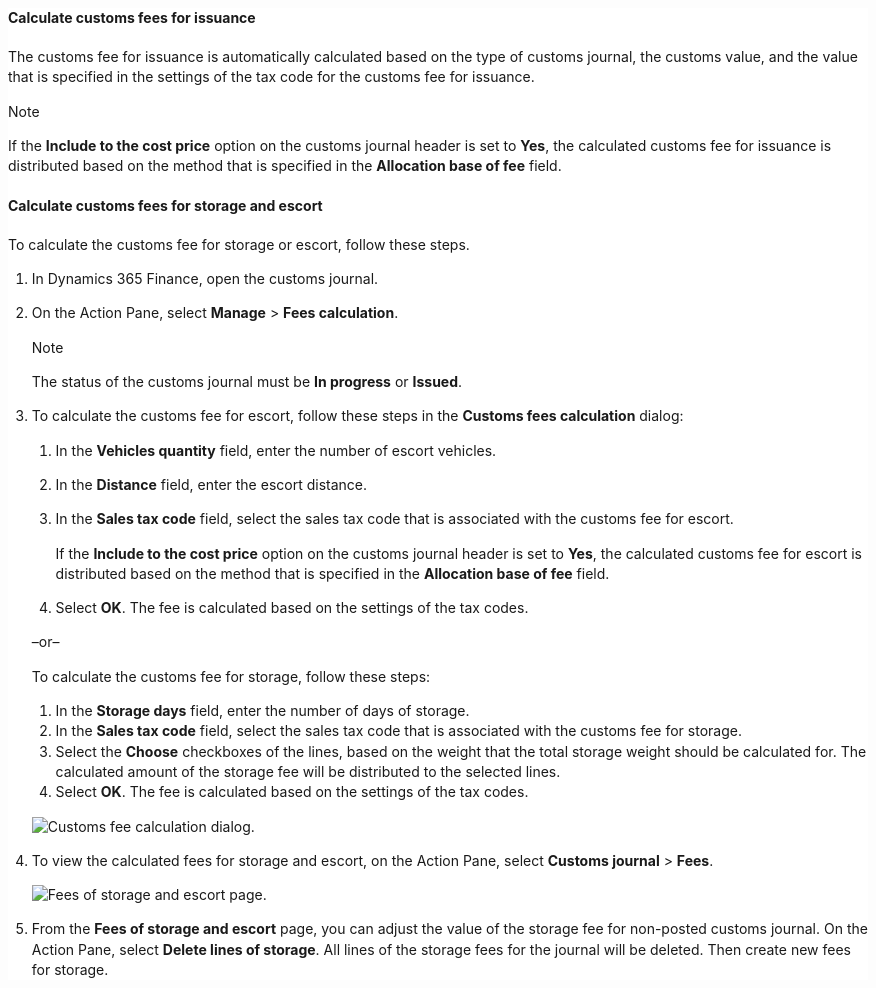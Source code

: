 #### Calculate customs fees for issuance

The customs fee for issuance is automatically calculated based on the type of customs journal, the customs value, and the value that is specified in the settings of the tax code for the customs fee for issuance.

> [!NOTE]
> If the **Include to the cost price** option on the customs journal header is set to **Yes**, the calculated customs fee for issuance is distributed based on the method that is specified in the **Allocation base of fee** field.

#### Calculate customs fees for storage and escort

To calculate the customs fee for storage or escort, follow these steps.

1. In Dynamics 365 Finance, open the customs journal.
1. On the Action Pane, select **Manage** \> **Fees calculation**.

    > [!NOTE]
    > The status of the customs journal must be **In progress** or **Issued**.

1. To calculate the customs fee for escort, follow these steps in the **Customs fees calculation** dialog:

    1. In the **Vehicles quantity** field, enter the number of escort vehicles.
    1. In the **Distance** field, enter the escort distance.
    1. In the **Sales tax code** field, select the sales tax code that is associated with the customs fee for escort.

        If the **Include to the cost price** option on the customs journal header is set to **Yes**, the calculated customs fee for escort is distributed based on the method that is specified in the **Allocation base of fee** field.

    1. Select **OK**. The fee is calculated based on the settings of the tax codes.

    –or–

    To calculate the customs fee for storage, follow these steps:

    1. In the **Storage days** field, enter the number of days of storage.
    1. In the **Sales tax code** field, select the sales tax code that is associated with the customs fee for storage.
    1. Select the **Choose** checkboxes of the lines, based on the weight that the total storage weight should be calculated for. The calculated amount of the storage fee will be distributed to the selected lines.
    1. Select **OK**. The fee is calculated based on the settings of the tax codes.

    ![Customs fee calculation dialog.](../media/dce3e0eac21ffca181f7600f71f12a24.png)

1. To view the calculated fees for storage and escort, on the Action Pane, select **Customs journal** \> **Fees**.

    ![Fees of storage and escort page.](../media/f5c60224ccf3d877e8e230e492186770.png)

1. From the **Fees of storage and escort** page, you can adjust the value of the storage fee for non-posted customs journal. On the Action Pane, select **Delete lines of storage**. All lines of the storage fees for the journal will be deleted. Then create new fees for storage.

